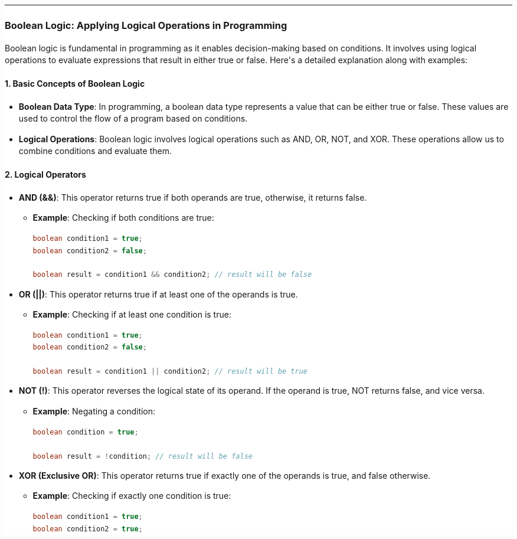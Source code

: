 ----


### Boolean Logic: Applying Logical Operations in Programming

Boolean logic is fundamental in programming as it enables decision-making based on conditions. It involves using logical operations to evaluate expressions that result in either true or false. Here's a detailed explanation along with examples:

#### 1. **Basic Concepts of Boolean Logic**

- **Boolean Data Type**: In programming, a boolean data type represents a value that can be either true or false. These values are used to control the flow of a program based on conditions.

- **Logical Operations**: Boolean logic involves logical operations such as AND, OR, NOT, and XOR. These operations allow us to combine conditions and evaluate them.

#### 2. **Logical Operators**

- **AND (&&)**: This operator returns true if both operands are true, otherwise, it returns false.
  
  - **Example**: Checking if both conditions are true:
    ```java
    boolean condition1 = true;
    boolean condition2 = false;
    
    boolean result = condition1 && condition2; // result will be false
    ```

- **OR (||)**: This operator returns true if at least one of the operands is true.
  
  - **Example**: Checking if at least one condition is true:
    ```java
    boolean condition1 = true;
    boolean condition2 = false;
    
    boolean result = condition1 || condition2; // result will be true
    ```

- **NOT (!)**: This operator reverses the logical state of its operand. If the operand is true, NOT returns false, and vice versa.
  
  - **Example**: Negating a condition:
    ```java
    boolean condition = true;
    
    boolean result = !condition; // result will be false
    ```

- **XOR (Exclusive OR)**: This operator returns true if exactly one of the operands is true, and false otherwise.
  
  - **Example**: Checking if exactly one condition is true:
    ```java
    boolean condition1 = true;
    boolean condition2 = true;
    